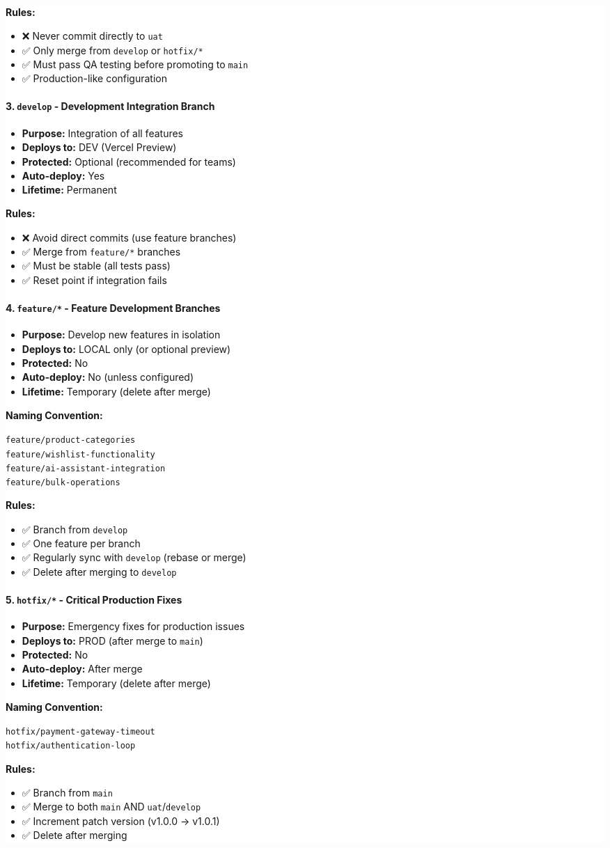 **Rules:**
- ❌ Never commit directly to `uat`
- ✅ Only merge from `develop` or `hotfix/*`
- ✅ Must pass QA testing before promoting to `main`
- ✅ Production-like configuration

#### **3. `develop` - Development Integration Branch**
- **Purpose:** Integration of all features
- **Deploys to:** DEV (Vercel Preview)
- **Protected:** Optional (recommended for teams)
- **Auto-deploy:** Yes
- **Lifetime:** Permanent

**Rules:**
- ❌ Avoid direct commits (use feature branches)
- ✅ Merge from `feature/*` branches
- ✅ Must be stable (all tests pass)
- ✅ Reset point if integration fails

#### **4. `feature/*` - Feature Development Branches**
- **Purpose:** Develop new features in isolation
- **Deploys to:** LOCAL only (or optional preview)
- **Protected:** No
- **Auto-deploy:** No (unless configured)
- **Lifetime:** Temporary (delete after merge)

**Naming Convention:**
```bash
feature/product-categories
feature/wishlist-functionality
feature/ai-assistant-integration
feature/bulk-operations
```

**Rules:**
- ✅ Branch from `develop`
- ✅ One feature per branch
- ✅ Regularly sync with `develop` (rebase or merge)
- ✅ Delete after merging to `develop`

#### **5. `hotfix/*` - Critical Production Fixes**
- **Purpose:** Emergency fixes for production issues
- **Deploys to:** PROD (after merge to `main`)
- **Protected:** No
- **Auto-deploy:** After merge
- **Lifetime:** Temporary (delete after merge)

**Naming Convention:**
```bash
hotfix/payment-gateway-timeout
hotfix/authentication-loop
```

**Rules:**
- ✅ Branch from `main`
- ✅ Merge to both `main` AND `uat`/`develop`
- ✅ Increment patch version (v1.0.0 → v1.0.1)
- ✅ Delete after merging
